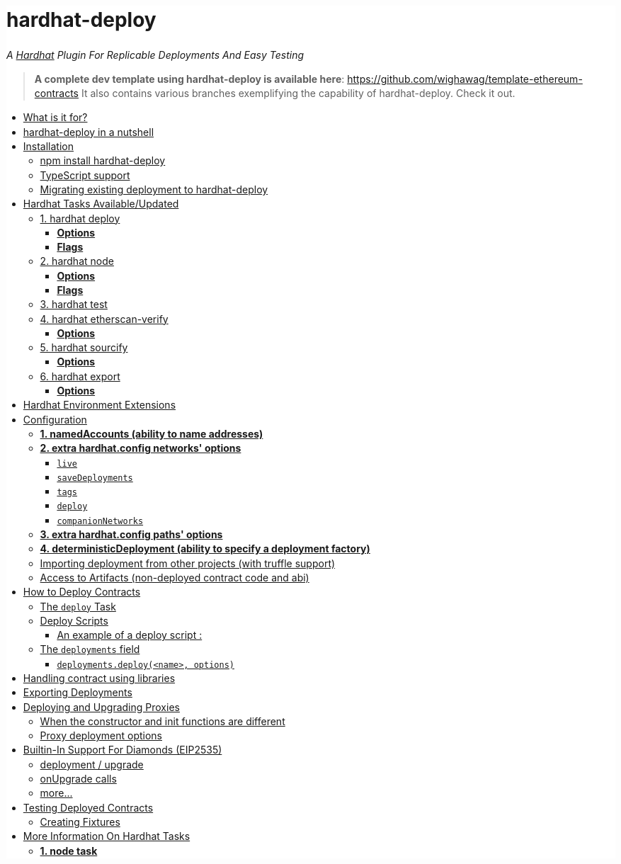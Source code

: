 <h1> hardhat-deploy</h1>

_A [Hardhat](https://hardhat.org) Plugin For Replicable Deployments And Easy Testing_

> **A complete dev template using hardhat-deploy is available here**: https://github.com/wighawag/template-ethereum-contracts
> It also contains various branches exemplifying the capability of hardhat-deploy. Check it out.

- [What is it for?](#what-is-it-for)
- [hardhat-deploy in a nutshell](#hardhat-deploy-in-a-nutshell)
- [Installation](#installation)
  - [npm install hardhat-deploy](#npm-install-hardhat-deploy)
  - [TypeScript support](#typescript-support)
  - [Migrating existing deployment to hardhat-deploy](#migrating-existing-deployment-to-hardhat-deploy)
- [Hardhat Tasks Available/Updated](#hardhat-tasks-availableupdated)
  - [1. hardhat deploy](#1-hardhat-deploy)
    - [**Options**](#options)
    - [**Flags**](#flags)
  - [2. hardhat node](#2-hardhat-node)
    - [**Options**](#options-1)
    - [**Flags**](#flags-1)
  - [3. hardhat test](#3-hardhat-test)
  - [4. hardhat etherscan-verify](#4-hardhat-etherscan-verify)
    - [**Options**](#options-2)
  - [5. hardhat sourcify](#5-hardhat-sourcify)
    - [**Options**](#options-3)
  - [6. hardhat export](#6-hardhat-export)
    - [**Options**](#options-4)
- [Hardhat Environment Extensions](#hardhat-environment-extensions)
- [Configuration](#configuration)
  - [**1. namedAccounts (ability to name addresses)**](#1-namedaccounts-ability-to-name-addresses)
  - [**2. extra hardhat.config networks' options**](#2-extra-hardhatconfig-networks-options)
    - [`live`](#live)
    - [`saveDeployments`](#savedeployments)
    - [`tags`](#tags)
    - [`deploy`](#deploy)
    - [`companionNetworks`](#companionnetworks)
  - [**3. extra hardhat.config paths' options**](#3-extra-hardhatconfig-paths-options)
  - [**4. deterministicDeployment (ability to specify a deployment factory)**](#4-deterministicdeployment-ability-to-specify-a-deployment-factory)
  - [Importing deployment from other projects (with truffle support)](#importing-deployment-from-other-projects-with-truffle-support)
  - [Access to Artifacts (non-deployed contract code and abi)](#access-to-artifacts-non-deployed-contract-code-and-abi)
- [How to Deploy Contracts](#how-to-deploy-contracts)
  - [The `deploy` Task](#the-deploy-task)
  - [Deploy Scripts](#deploy-scripts)
    - [An example of a deploy script :](#an-example-of-a-deploy-script-)
  - [The `deployments` field](#the-deployments-field)
    - [`deployments.deploy(<name>, options)`](#deploymentsdeployname-options)
- [Handling contract using libraries](#handling-contract-using-libraries)
- [Exporting Deployments](#exporting-deployments)
- [Deploying and Upgrading Proxies](#deploying-and-upgrading-proxies)
  - [When the constructor and init functions are different](#when-the-constructor-and-init-functions-are-different)
  - [Proxy deployment options](#proxy-deployment-options)
- [Builtin-In Support For Diamonds (EIP2535)](#builtin-in-support-for-diamonds-eip2535)
  - [deployment / upgrade](#deployment--upgrade)
  - [onUpgrade calls](#onupgrade-calls)
  - [more...](#more)
- [Testing Deployed Contracts](#testing-deployed-contracts)
  - [Creating Fixtures](#creating-fixtures)
- [More Information On Hardhat Tasks](#more-information-on-hardhat-tasks)
  - [**1. node task**](#1-node-task)